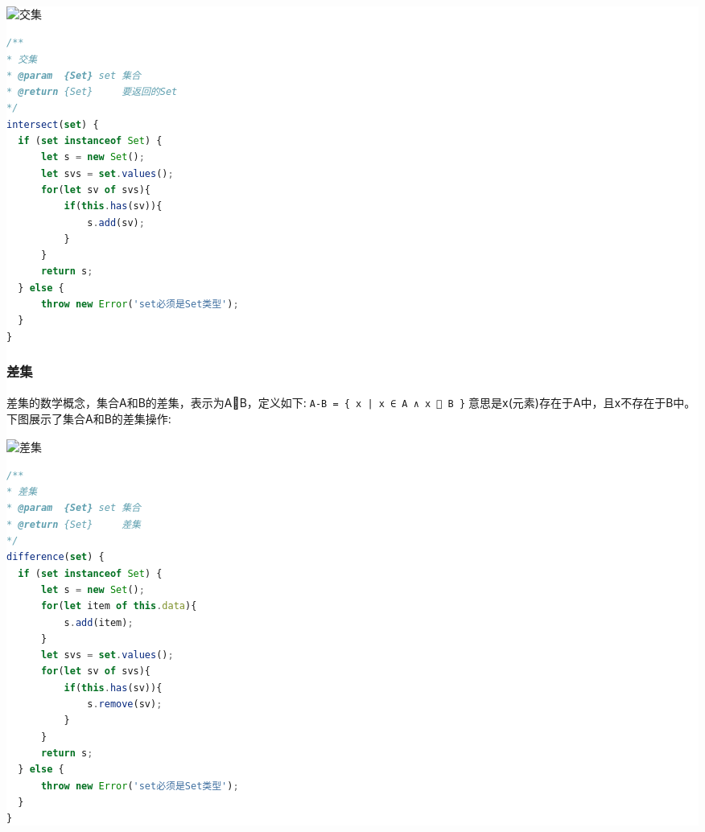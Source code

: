 ![交集](https://img001-10042971.cos.ap-shanghai.myqcloud.com/blog/set_inter.png)

```js
/**
* 交集
* @param  {Set} set 集合
* @return {Set}     要返回的Set
*/
intersect(set) {
  if (set instanceof Set) {
      let s = new Set();
      let svs = set.values();
      for(let sv of svs){
          if(this.has(sv)){
              s.add(sv);
          }
      }
      return s;
  } else {
      throw new Error('set必须是Set类型');
  }
}
```

### 差集
差集的数学概念，集合A和B的差集，表示为AB，定义如下:
`A-B = { x | x ∈ A ∧ x  B }`
意思是x(元素)存在于A中，且x不存在于B中。下图展示了集合A和B的差集操作:

![差集](https://img001-10042971.cos.ap-shanghai.myqcloud.com/blog/set_diff.png)

```js
/**
* 差集
* @param  {Set} set 集合
* @return {Set}     差集
*/
difference(set) {
  if (set instanceof Set) {
      let s = new Set();
      for(let item of this.data){
          s.add(item);
      }
      let svs = set.values();
      for(let sv of svs){
          if(this.has(sv)){
              s.remove(sv);
          }
      }
      return s;
  } else {
      throw new Error('set必须是Set类型');
  }
}
```
